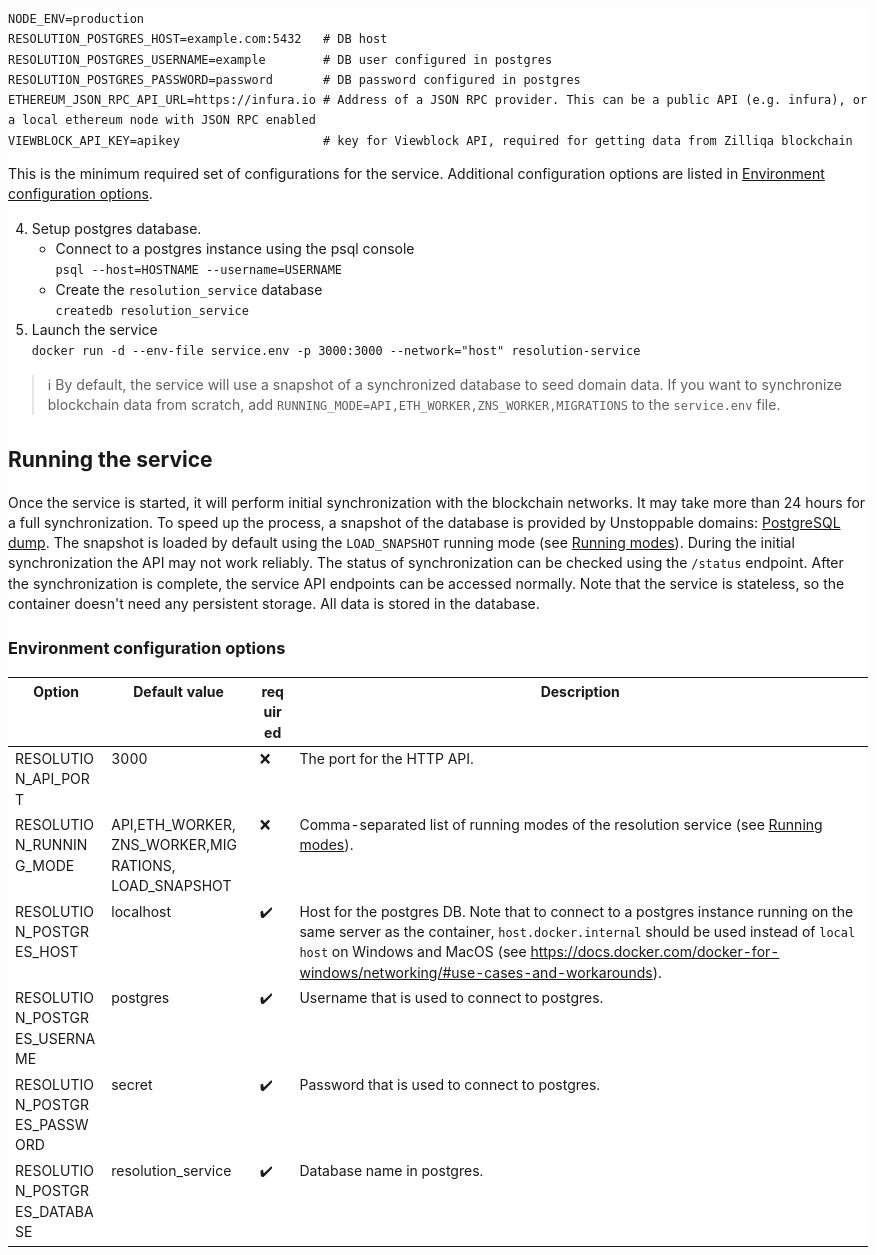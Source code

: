 ```
NODE_ENV=production
RESOLUTION_POSTGRES_HOST=example.com:5432   # DB host
RESOLUTION_POSTGRES_USERNAME=example        # DB user configured in postgres
RESOLUTION_POSTGRES_PASSWORD=password       # DB password configured in postgres
ETHEREUM_JSON_RPC_API_URL=https://infura.io # Address of a JSON RPC provider. This can be a public API (e.g. infura), or a local ethereum node with JSON RPC enabled
VIEWBLOCK_API_KEY=apikey                    # key for Viewblock API, required for getting data from Zilliqa blockchain
```

This is the minimum required set of configurations for the service. Additional
configuration options are listed in
[Environment configuration options](README.md#environment-configuration-options).

4. Setup postgres database.
   - Connect to a postgres instance using the psql console\
     `psql --host=HOSTNAME --username=USERNAME`
   - Create the `resolution_service` database\
     `createdb resolution_service`
5. Launch the service\
   `docker run -d --env-file service.env -p 3000:3000 --network="host" resolution-service`

> ℹ️ By default, the service will use a snapshot of a synchronized database to
> seed domain data. If you want to synchronize blockchain data from scratch, add
> `RUNNING_MODE=API,ETH_WORKER,ZNS_WORKER,MIGRATIONS` to the `service.env` file.

## Running the service

Once the service is started, it will perform initial synchronization with the
blockchain networks. It may take more than 24 hours for a full synchronization.
To speed up the process, a snapshot of the database is provided by Unstoppable
domains:
[PostgreSQL dump](https://github.com/unstoppabledomains/resolution-service/blob/master/resolution_service.dump).
The snapshot is loaded by default using the `LOAD_SNAPSHOT` running mode (see
[Running modes](README.md#running-modes)). During the initial synchronization
the API may not work reliably. The status of synchronization can be checked
using the `/status` endpoint. After the synchronization is complete, the service
API endpoints can be accessed normally. Note that the service is stateless, so
the container doesn't need any persistent storage. All data is stored in the
database.

### Environment configuration options

| Option                                      | Default value                                        | required           | Description                                                                                                                                                                                                                                                                                                                 |
| ------------------------------------------- | ---------------------------------------------------- | ------------------ | --------------------------------------------------------------------------------------------------------------------------------------------------------------------------------------------------------------------------------------------------------------------------------------------------------------------------- |
| RESOLUTION_API_PORT                         | 3000                                                 | :x:                | The port for the HTTP API.                                                                                                                                                                                                                                                                                                  |
| RESOLUTION_RUNNING_MODE                     | API,ETH_WORKER, ZNS_WORKER,MIGRATIONS, LOAD_SNAPSHOT | :x:                | Comma-separated list of running modes of the resolution service (see [Running modes](README.md#running-modes)).                                                                                                                                                                                                             |
| RESOLUTION_POSTGRES_HOST                    | localhost                                            | :heavy_check_mark: | Host for the postgres DB. Note that to connect to a postgres instance running on the same server as the container, `host.docker.internal` should be used instead of `localhost` on Windows and MacOS (see https://docs.docker.com/docker-for-windows/networking/#use-cases-and-workarounds).                                |
| RESOLUTION_POSTGRES_USERNAME                | postgres                                             | :heavy_check_mark: | Username that is used to connect to postgres.                                                                                                                                                                                                                                                                               |
| RESOLUTION_POSTGRES_PASSWORD                | secret                                               | :heavy_check_mark: | Password that is used to connect to postgres.                                                                                                                                                                                                                                                                               |
| RESOLUTION_POSTGRES_DATABASE                | resolution_service                                   | :heavy_check_mark: | Database name in postgres.                                                                                                                                                                                                                                                                                                  |